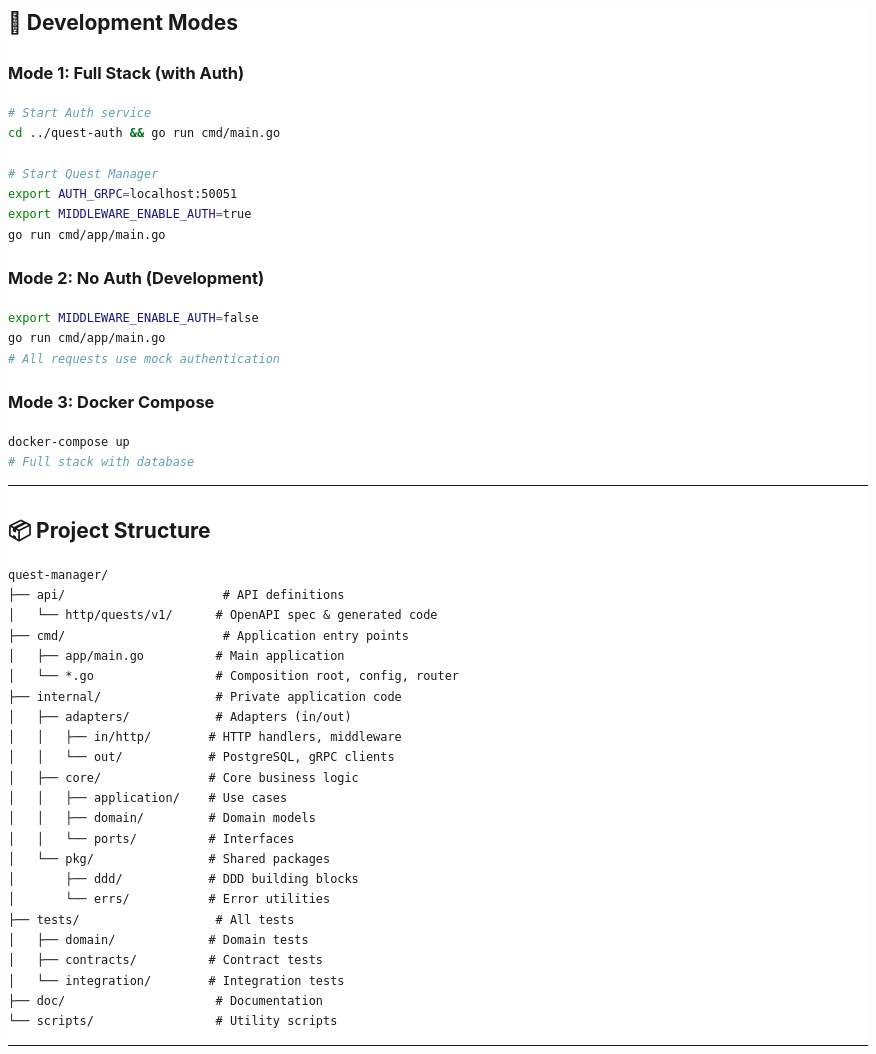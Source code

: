 
## 🔄 Development Modes

### Mode 1: Full Stack (with Auth)
```bash
# Start Auth service
cd ../quest-auth && go run cmd/main.go

# Start Quest Manager
export AUTH_GRPC=localhost:50051
export MIDDLEWARE_ENABLE_AUTH=true
go run cmd/app/main.go
```

### Mode 2: No Auth (Development)
```bash
export MIDDLEWARE_ENABLE_AUTH=false
go run cmd/app/main.go
# All requests use mock authentication
```

### Mode 3: Docker Compose
```bash
docker-compose up
# Full stack with database
```

---

## 📦 Project Structure

```
quest-manager/
├── api/                      # API definitions
│   └── http/quests/v1/      # OpenAPI spec & generated code
├── cmd/                      # Application entry points
│   ├── app/main.go          # Main application
│   └── *.go                 # Composition root, config, router
├── internal/                # Private application code
│   ├── adapters/            # Adapters (in/out)
│   │   ├── in/http/        # HTTP handlers, middleware
│   │   └── out/            # PostgreSQL, gRPC clients
│   ├── core/               # Core business logic
│   │   ├── application/    # Use cases
│   │   ├── domain/         # Domain models
│   │   └── ports/          # Interfaces
│   └── pkg/                # Shared packages
│       ├── ddd/            # DDD building blocks
│       └── errs/           # Error utilities
├── tests/                   # All tests
│   ├── domain/             # Domain tests
│   ├── contracts/          # Contract tests
│   └── integration/        # Integration tests
├── doc/                     # Documentation
└── scripts/                 # Utility scripts
```

---